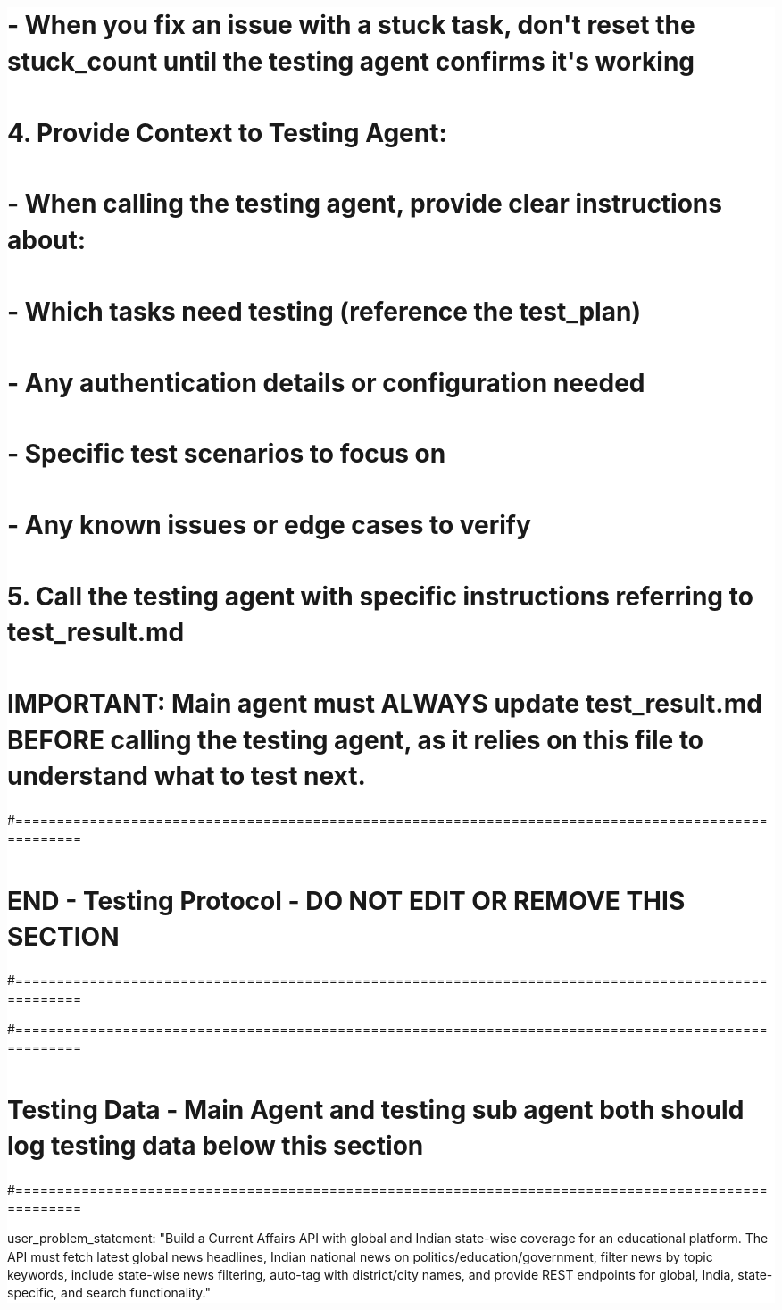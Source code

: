 #    - When you fix an issue with a stuck task, don't reset the stuck_count until the testing agent confirms it's working
#
# 4. Provide Context to Testing Agent:
#    - When calling the testing agent, provide clear instructions about:
#      - Which tasks need testing (reference the test_plan)
#      - Any authentication details or configuration needed
#      - Specific test scenarios to focus on
#      - Any known issues or edge cases to verify
#
# 5. Call the testing agent with specific instructions referring to test_result.md
#
# IMPORTANT: Main agent must ALWAYS update test_result.md BEFORE calling the testing agent, as it relies on this file to understand what to test next.

#====================================================================================================
# END - Testing Protocol - DO NOT EDIT OR REMOVE THIS SECTION
#====================================================================================================



#====================================================================================================
# Testing Data - Main Agent and testing sub agent both should log testing data below this section
#====================================================================================================

user_problem_statement: "Build a Current Affairs API with global and Indian state-wise coverage for an educational platform. The API must fetch latest global news headlines, Indian national news on politics/education/government, filter news by topic keywords, include state-wise news filtering, auto-tag with district/city names, and provide REST endpoints for global, India, state-specific, and search functionality."
